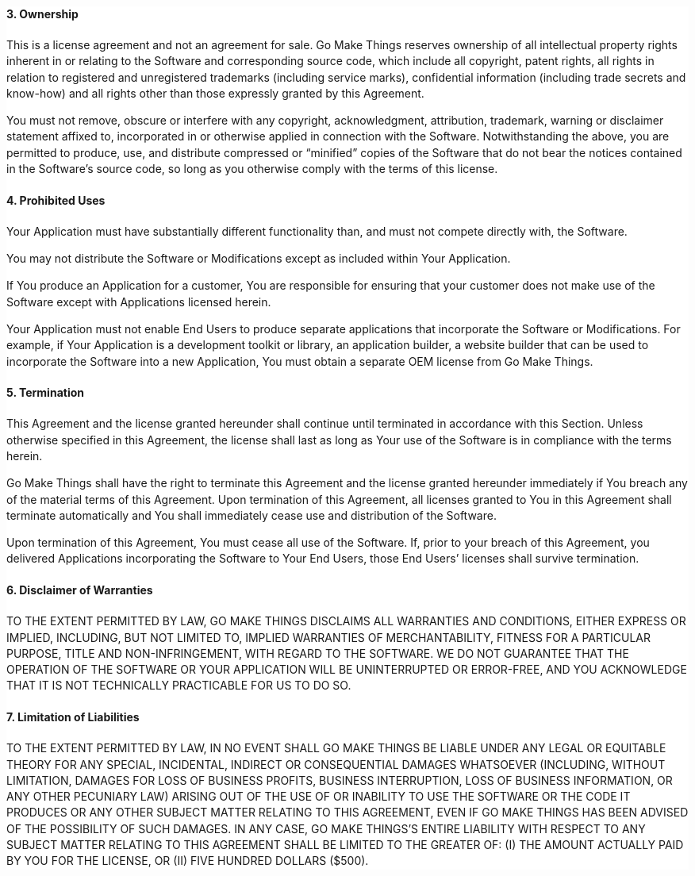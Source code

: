 #### 3. Ownership

This is a license agreement and not an agreement for sale. Go Make Things reserves ownership of all intellectual property rights inherent in or relating to the Software and corresponding source code, which include all copyright, patent rights, all rights in relation to registered and unregistered trademarks (including service marks), confidential information (including trade secrets and know-how) and all rights other than those expressly granted by this Agreement.

You must not remove, obscure or interfere with any copyright, acknowledgment, attribution, trademark, warning or disclaimer statement affixed to, incorporated in or otherwise applied in connection with the Software. Notwithstanding the above, you are permitted to produce, use, and distribute compressed or “minified” copies of the Software that do not bear the notices contained in the Software’s source code, so long as you otherwise comply with the terms of this license.

#### 4. Prohibited Uses

Your Application must have substantially different functionality than, and must not compete directly with, the Software.

You may not distribute the Software or Modifications except as included within Your Application.

If You produce an Application for a customer, You are responsible for ensuring that your customer does not make use of the Software except with Applications licensed herein.

Your Application must not enable End Users to produce separate applications that incorporate the Software or Modifications. For example, if Your Application is a development toolkit or library, an application builder, a website builder that can be used to incorporate the Software into a new Application, You must obtain a separate OEM license from Go Make Things.

#### 5. Termination

This Agreement and the license granted hereunder shall continue until terminated in accordance with this Section. Unless otherwise specified in this Agreement, the license shall last as long as Your use of the Software is in compliance with the terms herein.

Go Make Things shall have the right to terminate this Agreement and the license granted hereunder immediately if You breach any of the material terms of this Agreement. Upon termination of this Agreement, all licenses granted to You in this Agreement shall terminate automatically and You shall immediately cease use and distribution of the Software.

Upon termination of this Agreement, You must cease all use of the Software. If, prior to your breach of this Agreement, you delivered Applications incorporating the Software to Your End Users, those End Users’ licenses shall survive termination.

#### 6. Disclaimer of Warranties

TO THE EXTENT PERMITTED BY LAW, GO MAKE THINGS DISCLAIMS ALL WARRANTIES AND CONDITIONS, EITHER EXPRESS OR IMPLIED, INCLUDING, BUT NOT LIMITED TO, IMPLIED WARRANTIES OF MERCHANTABILITY, FITNESS FOR A PARTICULAR PURPOSE, TITLE AND NON-INFRINGEMENT, WITH REGARD TO THE SOFTWARE. WE DO NOT GUARANTEE THAT THE OPERATION OF THE SOFTWARE OR YOUR APPLICATION WILL BE UNINTERRUPTED OR ERROR-FREE, AND YOU ACKNOWLEDGE THAT IT IS NOT TECHNICALLY PRACTICABLE FOR US TO DO SO.

#### 7. Limitation of Liabilities

TO THE EXTENT PERMITTED BY LAW, IN NO EVENT SHALL GO MAKE THINGS BE LIABLE UNDER ANY LEGAL OR EQUITABLE THEORY FOR ANY SPECIAL, INCIDENTAL, INDIRECT OR CONSEQUENTIAL DAMAGES WHATSOEVER (INCLUDING, WITHOUT LIMITATION, DAMAGES FOR LOSS OF BUSINESS PROFITS, BUSINESS INTERRUPTION, LOSS OF BUSINESS INFORMATION, OR ANY OTHER PECUNIARY LAW) ARISING OUT OF THE USE OF OR INABILITY TO USE THE SOFTWARE OR THE CODE IT PRODUCES OR ANY OTHER SUBJECT MATTER RELATING TO THIS AGREEMENT, EVEN IF GO MAKE THINGS HAS BEEN ADVISED OF THE POSSIBILITY OF SUCH DAMAGES. IN ANY CASE, GO MAKE THINGS’S ENTIRE LIABILITY WITH RESPECT TO ANY SUBJECT MATTER RELATING TO THIS AGREEMENT SHALL BE LIMITED TO THE GREATER OF: (I) THE AMOUNT ACTUALLY PAID BY YOU FOR THE LICENSE, OR (II) FIVE HUNDRED DOLLARS ($500).
